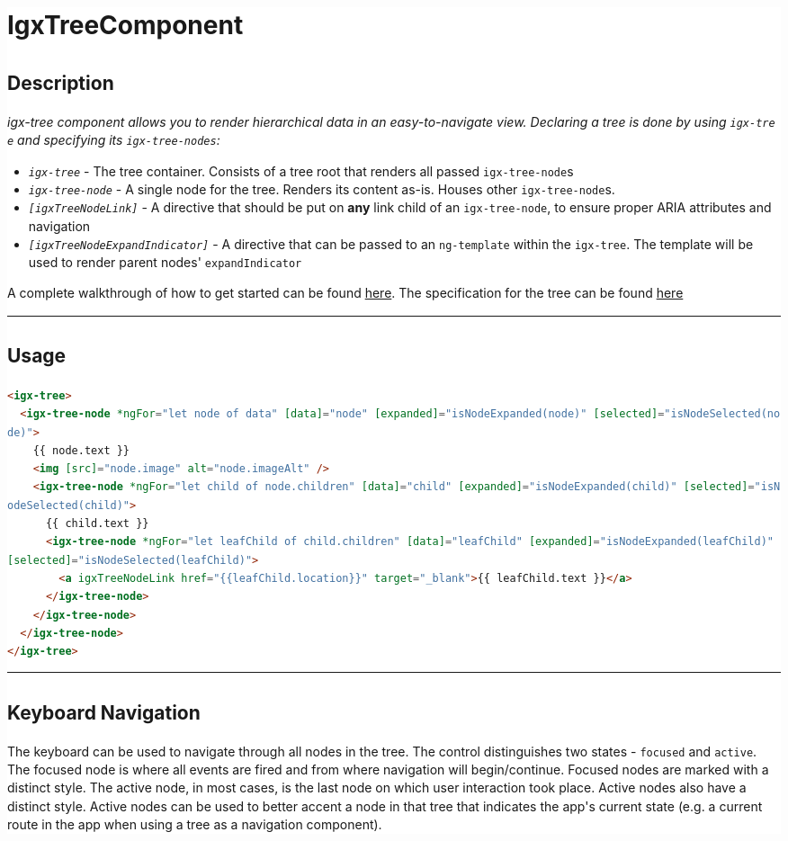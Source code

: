 # IgxTreeComponent

## Description
_igx-tree component allows you to render hierarchical data in an easy-to-navigate view. Declaring a tree is done by using `igx-tree` and specifying its `igx-tree-nodes`:_

-  *`igx-tree`* - The tree container. Consists of a tree root that renders all passed `igx-tree-node`s
-  *`igx-tree-node`* - A single node for the tree. Renders its content as-is. Houses other `igx-tree-node`s.
-  *`[igxTreeNodeLink]`* - A directive that should be put on **any** link child of an `igx-tree-node`, to ensure proper ARIA attributes and navigation
-  *`[igxTreeNodeExpandIndicator]`* - A directive that can be passed to an `ng-template` within the `igx-tree`. The template will be used to render parent nodes' `expandIndicator`

A complete walkthrough of how to get started can be found [here](https://www.infragistics.com/products/ignite-ui-angular/angular/components/tree).
The specification for the tree can be found [here](https://github.com/IgniteUI/igniteui-angular/wiki/Tree-Specification)

----------

## Usage
```html
<igx-tree>
  <igx-tree-node *ngFor="let node of data" [data]="node" [expanded]="isNodeExpanded(node)" [selected]="isNodeSelected(node)">
    {{ node.text }}
    <img [src]="node.image" alt="node.imageAlt" />
    <igx-tree-node *ngFor="let child of node.children" [data]="child" [expanded]="isNodeExpanded(child)" [selected]="isNodeSelected(child)">
      {{ child.text }}
      <igx-tree-node *ngFor="let leafChild of child.children" [data]="leafChild" [expanded]="isNodeExpanded(leafChild)" [selected]="isNodeSelected(leafChild)">
        <a igxTreeNodeLink href="{{leafChild.location}}" target="_blank">{{ leafChild.text }}</a>
      </igx-tree-node>
    </igx-tree-node>
  </igx-tree-node>
</igx-tree>
```

----------

## Keyboard Navigation

The keyboard can be used to navigate through all nodes in the tree.
The control distinguishes two states - `focused` and `active`.
The focused node is where all events are fired and from where navigation will begin/continue. Focused nodes are marked with a distinct style.
The active node, in most cases, is the last node on which user interaction took place. Active nodes also have a distinct style. Active nodes can be used to better accent a node in that tree that indicates the app's current state (e.g. a current route in the app when using a tree as a navigation component).

